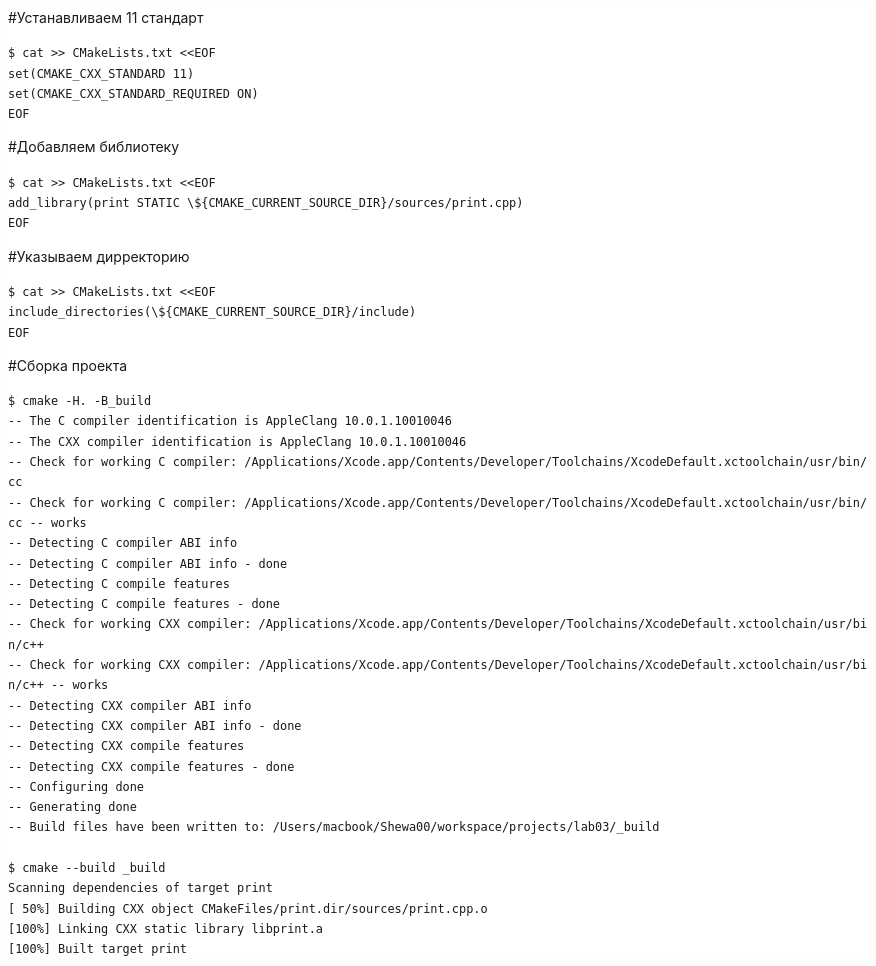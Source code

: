 #Устанавливаем 11 стандарт
```ShellSession
$ cat >> CMakeLists.txt <<EOF
set(CMAKE_CXX_STANDARD 11)
set(CMAKE_CXX_STANDARD_REQUIRED ON)
EOF
```

#Добавляем библиотеку
```ShellSession
$ cat >> CMakeLists.txt <<EOF
add_library(print STATIC \${CMAKE_CURRENT_SOURCE_DIR}/sources/print.cpp)
EOF
```

#Указываем дирректорию
```ShellSession
$ cat >> CMakeLists.txt <<EOF
include_directories(\${CMAKE_CURRENT_SOURCE_DIR}/include)
EOF
```

#Сборка проекта
```ShellSession
$ cmake -H. -B_build
-- The C compiler identification is AppleClang 10.0.1.10010046
-- The CXX compiler identification is AppleClang 10.0.1.10010046
-- Check for working C compiler: /Applications/Xcode.app/Contents/Developer/Toolchains/XcodeDefault.xctoolchain/usr/bin/cc
-- Check for working C compiler: /Applications/Xcode.app/Contents/Developer/Toolchains/XcodeDefault.xctoolchain/usr/bin/cc -- works
-- Detecting C compiler ABI info
-- Detecting C compiler ABI info - done
-- Detecting C compile features
-- Detecting C compile features - done
-- Check for working CXX compiler: /Applications/Xcode.app/Contents/Developer/Toolchains/XcodeDefault.xctoolchain/usr/bin/c++
-- Check for working CXX compiler: /Applications/Xcode.app/Contents/Developer/Toolchains/XcodeDefault.xctoolchain/usr/bin/c++ -- works
-- Detecting CXX compiler ABI info
-- Detecting CXX compiler ABI info - done
-- Detecting CXX compile features
-- Detecting CXX compile features - done
-- Configuring done
-- Generating done
-- Build files have been written to: /Users/macbook/Shewa00/workspace/projects/lab03/_build

$ cmake --build _build
Scanning dependencies of target print
[ 50%] Building CXX object CMakeFiles/print.dir/sources/print.cpp.o
[100%] Linking CXX static library libprint.a
[100%] Built target print

```
